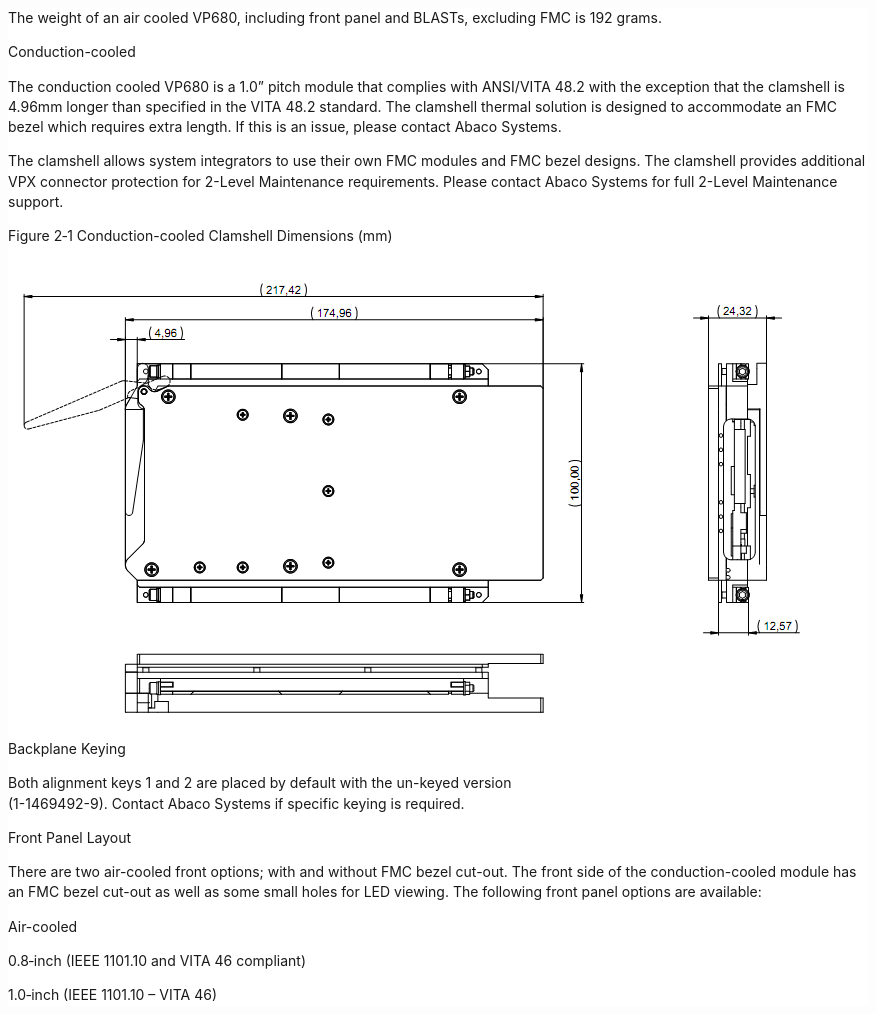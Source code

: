 The weight of an air cooled VP680, including front panel and BLASTs, excluding FMC is 192 grams.

Conduction-cooled

The conduction cooled VP680 is a 1.0” pitch module that complies with ANSI/VITA 48.2 with the exception that the clamshell is 4.96mm longer than specified in the VITA 48.2 standard. The clamshell thermal solution is designed to accommodate an FMC bezel which requires extra length. If this is an issue, please contact Abaco Systems.

The clamshell allows system integrators to use their own FMC modules and FMC bezel designs. The clamshell provides additional VPX connector protection for 2-Level Maintenance requirements. Please contact Abaco Systems for full 2-Level Maintenance support.

 Figure 2‑1 Conduction-cooled Clamshell Dimensions \(mm\)

![](../../.gitbook/assets/16%20%281%29.png)

Backplane Keying

Both alignment keys 1 and 2 are placed by default with the un-keyed version  
\(1-1469492-9\). Contact Abaco Systems if specific keying is required.

Front Panel Layout

There are two air-cooled front options; with and without FMC bezel cut-out. The front side of the conduction-cooled module has an FMC bezel cut-out as well as some small holes for LED viewing. The following front panel options are available:

Air-cooled

0.8‑inch \(IEEE 1101.10 and VITA 46 compliant\)

1.0‑inch \(IEEE 1101.10 – VITA 46\)
